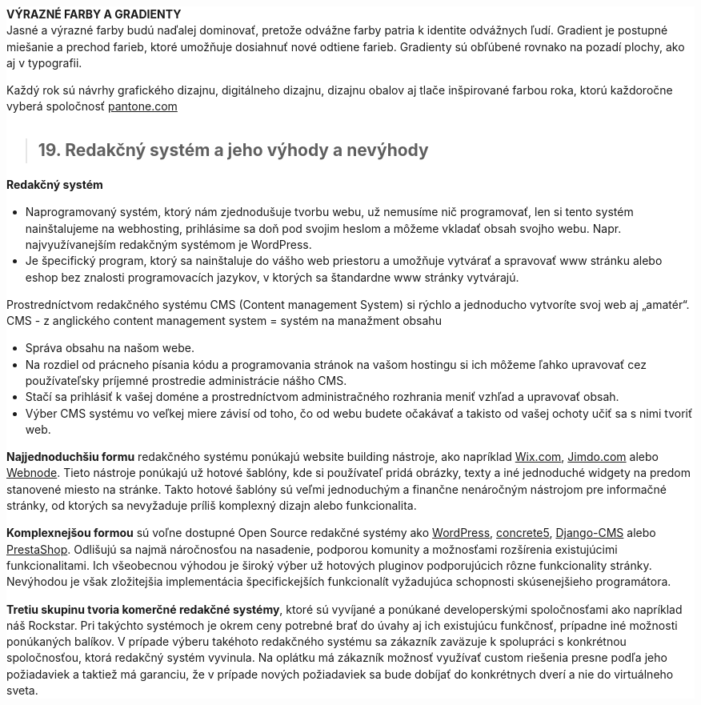 **VÝRAZNÉ FARBY A GRADIENTY**\
Jasné a výrazné farby budú naďalej dominovať, pretože odvážne farby patria k identite odvážnych ľudí.
Gradient je postupné miešanie a prechod farieb, ktoré umožňuje dosiahnuť nové odtiene farieb. Gradienty sú obľúbené rovnako na pozadí plochy, ako aj v typografii.

Každý rok sú návrhy grafického dizajnu, digitálneho dizajnu, dizajnu obalov aj tlače inšpirované farbou roka, ktorú každoročne vyberá spoločnosť [pantone.com](https://www.pantone.com)



>## 19. Redakčný systém a jeho výhody a nevýhody

**Redakčný systém**
* Naprogramovaný systém, ktorý nám zjednodušuje tvorbu webu, už nemusíme nič programovať, len si tento systém nainštalujeme na webhosting, prihlásime sa doň pod svojim heslom a môžeme vkladať obsah svojho webu. Napr. najvyužívanejším redakčným systémom je WordPress.
* Je špecifický program, ktorý sa nainštaluje do vášho web priestoru a umožňuje vytvárať a spravovať www stránku alebo eshop bez znalosti programovacích jazykov, v ktorých sa štandardne www stránky vytvárajú.

Prostredníctvom redakčného systému CMS (Content management System) si rýchlo a jednoducho vytvoríte svoj web aj „amatér“.
CMS - z anglického content management system = systém na manažment obsahu
* Správa obsahu na našom webe.
* Na rozdiel od prácneho písania kódu a programovania stránok na vašom hostingu si ich môžeme ľahko upravovať cez používateľsky príjemné prostredie administrácie nášho CMS.
* Stačí sa prihlásiť k vašej doméne a prostredníctvom administračného rozhrania meniť vzhľad a upravovať obsah.
* Výber CMS systému vo veľkej miere závisí od toho, čo od webu budete očakávať a takisto od vašej ochoty učiť sa s nimi tvoriť web.

**Najjednoduchšiu formu** redakčného systému ponúkajú website building nástroje, ako napríklad [Wix.com](https://www.wix.com/), [Jimdo.com](https://www.jimdo.com/) alebo [Webnode](https://www.webnode.com/sk/?utm_source=google&utm_medium=cpc&utm_term=webnode&utm_device=c&devicemodel=&trc_p=&trc_cr=583874387710&trc_cp=SK-SK&utm_campaign=%7BCampaign%7D&utm_campaign_id=11794318707&utm_adgroup=%7BAdGroup%7D&utm_adgroup_id=120235721408&gclid=Cj0KCQiAwP6sBhDAARIsAPfK_waWvEVjcmLRxEckW_UN5GklK3IxrjIBZsOWy9AP3B91skGs_lOS0E4aAnUMEALw_wcB). Tieto nástroje ponúkajú už hotové šablóny, kde si používateľ pridá obrázky, texty a iné jednoduché widgety na predom stanovené miesto na stránke. Takto hotové šablóny sú veľmi jednoduchým a finančne nenáročným nástrojom pre informačné stránky, od ktorých sa nevyžaduje príliš komplexný dizajn alebo funkcionalita.

**Komplexnejšou formou** sú voľne dostupné Open Source redakčné systémy ako [WordPress](https://sk.wordpress.org/), [concrete5](https://www.concretecms.org/), [Django-CMS](https://www.django-cms.org/en/) alebo [PrestaShop](https://www.prestashop-project.org/). Odlišujú sa najmä náročnosťou na nasadenie, podporou komunity a možnosťami rozšírenia existujúcimi funkcionalitami. Ich všeobecnou výhodou je široký výber už hotových pluginov podporujúcich rôzne funkcionality stránky. Nevýhodou je však zložitejšia implementácia špecifickejších funkcionalít vyžadujúca schopnosti skúsenejšieho programátora.

**Tretiu skupinu tvoria komerčné redakčné systémy**, ktoré sú vyvíjané a ponúkané developerskými spoločnosťami ako napríklad náš Rockstar. Pri takýchto systémoch je okrem ceny potrebné brať do úvahy aj ich existujúcu funkčnosť, prípadne iné možnosti ponúkaných balíkov. V prípade výberu takéhoto redakčného systému sa zákazník zaväzuje k spolupráci s konkrétnou spoločnosťou, ktorá redakčný systém vyvinula. Na oplátku má zákazník možnosť využívať custom riešenia presne podľa jeho požiadaviek a taktiež má garanciu, že v prípade nových požiadaviek sa bude dobíjať do konkrétnych dverí a nie do virtuálneho sveta. 

